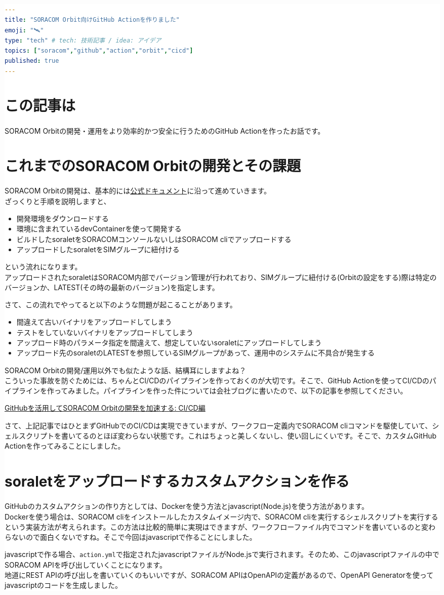 ```yaml
---
title: "SORACOM Orbit向けGitHub Actionを作りました"
emoji: "🛰️"
type: "tech" # tech: 技術記事 / idea: アイデア
topics: ["soracom","github","action","orbit","cicd"]
published: true
---
```

# この記事は

SORACOM Orbitの開発・運用をより効率的かつ安全に行うためのGitHub Actionを作ったお話です。  

# これまでのSORACOM Orbitの開発とその課題

SORACOM Orbitの開発は、基本的には[公式ドキュメント](https://users.soracom.io/ja-jp/docs/orbit/)に沿って進めていきます。  
ざっくりと手順を説明しますと、

- 開発環境をダウンロードする
- 環境に含まれているdevContainerを使って開発する
- ビルドしたsoraletをSORACOMコンソールないしはSORACOM cliでアップロードする
- アップロードしたsoraletをSIMグループに紐付ける

という流れになります。  
アップロードされたsoraletはSORACOM内部でバージョン管理が行われており、SIMグループに紐付ける(Orbitの設定をする)際は特定のバージョンか、LATEST(その時の最新のバージョン)を指定します。

さて、この流れでやってると以下のような問題が起こることがあります。

- 間違えて古いバイナリをアップロードしてしまう
- テストをしていないバイナリをアップロードしてしまう
- アップロード時のパラメータ指定を間違えて、想定していないsoraletにアップロードしてしまう
- アップロード先のsoraletのLATESTを参照しているSIMグループがあって、運用中のシステムに不具合が発生する

SORACOM Orbitの開発/運用以外でも似たような話、結構耳にしますよね？  
こういった事故を防ぐためには、ちゃんとCI/CDのパイプラインを作っておくのが大切です。そこで、GitHub Actionを使ってCI/CDのパイプラインを作ってみました。パイプラインを作った件については会社ブログに書いたので、以下の記事を参照してください。

[GitHubを活用してSORACOM Orbitの開発を加速する: CI/CD編](https://aadojo.alterbooth.com/entry/2023/04/28/110621)

さて、上記記事ではひとまずGitHubでのCI/CDは実現できていますが、ワークフロー定義内でSORACOM cliコマンドを駆使していて、シェルスクリプトを書いてるのとほぼ変わらない状態です。これはちょっと美しくないし、使い回しにくいです。そこで、カスタムGitHub Actionを作ってみることにしました。

# soraletをアップロードするカスタムアクションを作る

GitHubのカスタムアクションの作り方としては、Dockerを使う方法とjavascript(Node.js)を使う方法があります。  
Dockerを使う場合は、SORACOM cliをインストールしたカスタムイメージ内で、SORACOM cliを実行するシェルスクリプトを実行するという実装方法が考えられます。この方法は比較的簡単に実現はできますが、ワークフローファイル内でコマンドを書いているのと変わらないので面白くないですね。そこで今回はjavascriptで作ることにしました。

javascriptで作る場合、`action.yml`で指定されたjavascriptファイルがNode.jsで実行されます。そのため、このjavascriptファイルの中でSORACOM APIを呼び出していくことになります。  
地道にREST APIの呼び出しを書いていくのもいいですが、SORACOM APIはOpenAPIの定義があるので、OpenAPI Generatorを使ってjavascriptのコードを生成しました。
